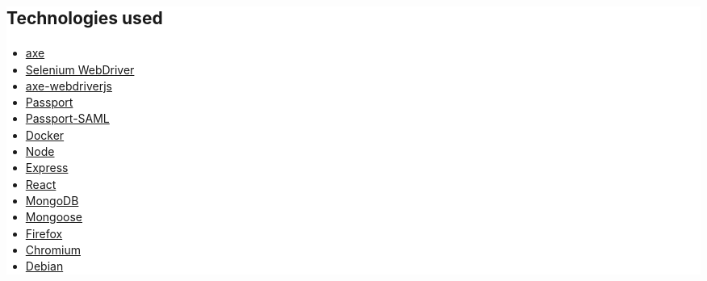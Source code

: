 ## Technologies used
- [axe](https://github.com/dequelabs/axe-core)
- [Selenium WebDriver](https://www.seleniumhq.org/projects/webdriver/)
- [axe-webdriverjs](https://github.com/dequelabs/axe-webdriverjs)
- [Passport](http://www.passportjs.org/)
- [Passport-SAML](https://github.com/bergie/passport-saml)
- [Docker](https://www.docker.com/)
- [Node](https://nodejs.org/)
- [Express](https://expressjs.com/)
- [React](https://reactjs.org/)
- [MongoDB](https://www.mongodb.com/)
- [Mongoose](https://mongoosejs.com/)
- [Firefox](https://www.mozilla.org/en-US/firefox/)
- [Chromium](https://www.chromium.org/Home)
- [Debian](https://www.debian.org/)
